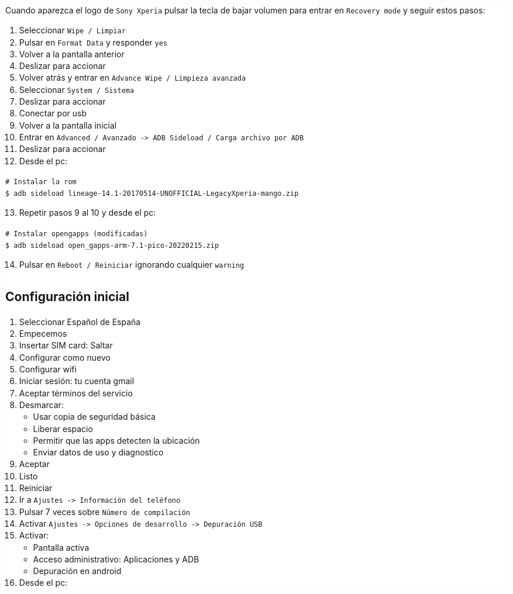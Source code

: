 
Cuando aparezca el logo de `Sony Xperia` pulsar la tecla de bajar volumen
para entrar en `Recovery mode` y seguir estos pasos:

1. Seleccionar `Wipe / Limpiar`
2. Pulsar en `Format Data` y responder `yes`
3. Volver a la pantalla anterior
4. Deslizar para accionar
5. Volver atrás y entrar en `Advance Wipe / Limpieza avanzada`
6. Seleccionar `System / Sistema`
7. Deslizar para accionar
8. Conectar por usb
9. Volver a la pantalla inicial
10. Entrar en `Advanced / Avanzado -> ADB Sideload / Carga archivo por ADB`
11. Deslizar para accionar
12. Desde el pc:

```
# Instalar la rom
$ adb sideload lineage-14.1-20170514-UNOFFICIAL-LegacyXperia-mango.zip
```

13. Repetir pasos 9 al 10 y desde el pc:

```
# Instalar opengapps (modificadas)
$ adb sideload open_gapps-arm-7.1-pico-20220215.zip
```

14. Pulsar en `Reboot / Reiniciar` ignorando cualquier `warning`

## Configuración inicial

1. Seleccionar Español de España
2. Empecemos
3. Insertar SIM card: Saltar
4. Configurar como nuevo
5. Configurar wifi
6. Iniciar sesión: tu cuenta gmail
7. Aceptar términos del servicio
8. Desmarcar:
    * Usar copia de seguridad básica
    * Liberar espacio
    * Permitir que las apps detecten la ubicación
    * Enviar datos de uso y diagnostico
9. Aceptar
10. Listo
11. Reiniciar
12. Ir a `Ajustes -> Información del teléfono`
13. Pulsar 7 veces sobre `Número de compilación`
14. Activar `Ajustes -> Opciones de desarrollo -> Depuración USB`
15. Activar:
    * Pantalla activa
    * Acceso administrativo: Aplicaciones y ADB
    * Depuración en android
16. Desde el pc:
